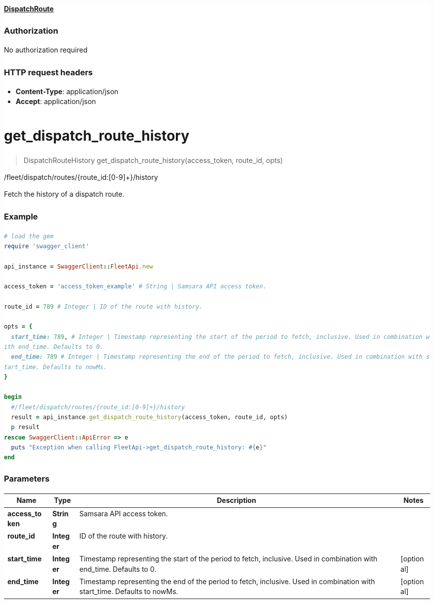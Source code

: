 [**DispatchRoute**](DispatchRoute.md)

### Authorization

No authorization required

### HTTP request headers

 - **Content-Type**: application/json
 - **Accept**: application/json



# **get_dispatch_route_history**
> DispatchRouteHistory get_dispatch_route_history(access_token, route_id, opts)

/fleet/dispatch/routes/{route_id:[0-9]+}/history

Fetch the history of a dispatch route.

### Example
```ruby
# load the gem
require 'swagger_client'

api_instance = SwaggerClient::FleetApi.new

access_token = 'access_token_example' # String | Samsara API access token.

route_id = 789 # Integer | ID of the route with history.

opts = { 
  start_time: 789, # Integer | Timestamp representing the start of the period to fetch, inclusive. Used in combination with end_time. Defaults to 0.
  end_time: 789 # Integer | Timestamp representing the end of the period to fetch, inclusive. Used in combination with start_time. Defaults to nowMs.
}

begin
  #/fleet/dispatch/routes/{route_id:[0-9]+}/history
  result = api_instance.get_dispatch_route_history(access_token, route_id, opts)
  p result
rescue SwaggerClient::ApiError => e
  puts "Exception when calling FleetApi->get_dispatch_route_history: #{e}"
end
```

### Parameters

Name | Type | Description  | Notes
------------- | ------------- | ------------- | -------------
 **access_token** | **String**| Samsara API access token. | 
 **route_id** | **Integer**| ID of the route with history. | 
 **start_time** | **Integer**| Timestamp representing the start of the period to fetch, inclusive. Used in combination with end_time. Defaults to 0. | [optional] 
 **end_time** | **Integer**| Timestamp representing the end of the period to fetch, inclusive. Used in combination with start_time. Defaults to nowMs. | [optional] 
